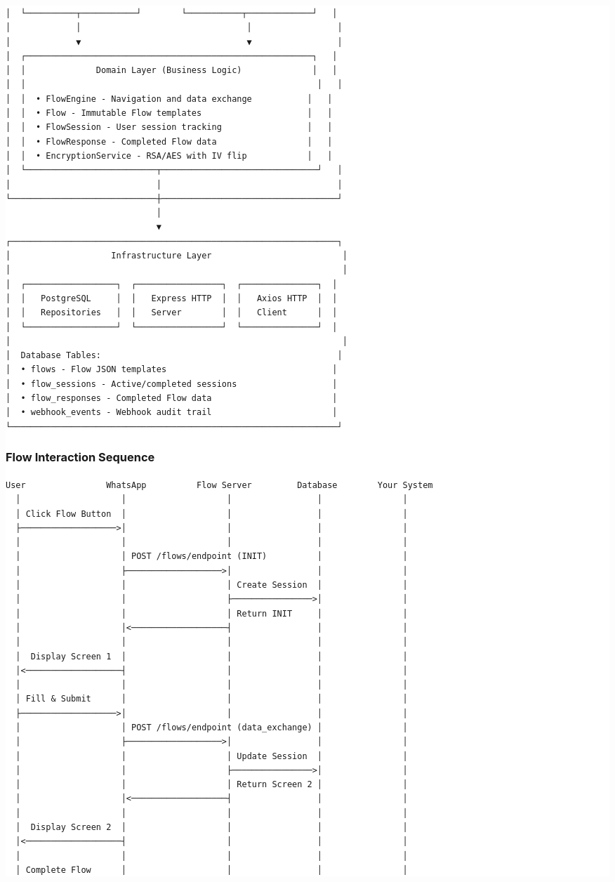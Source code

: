 ```
│  └──────────┬───────────┘        └───────────┬─────────────┘   │
│             │                                 │                 │
│             ▼                                 ▼                 │
│  ┌─────────────────────────────────────────────────────────┐   │
│  │              Domain Layer (Business Logic)              │   │
│  │                                                          │   │
│  │  • FlowEngine - Navigation and data exchange           │   │
│  │  • Flow - Immutable Flow templates                     │   │
│  │  • FlowSession - User session tracking                 │   │
│  │  • FlowResponse - Completed Flow data                  │   │
│  │  • EncryptionService - RSA/AES with IV flip            │   │
│  └──────────────────────────┬───────────────────────────────┘   │
│                             │                                   │
└─────────────────────────────┼───────────────────────────────────┘
                              │
                              ▼
┌─────────────────────────────────────────────────────────────────┐
│                    Infrastructure Layer                          │
│                                                                  │
│  ┌──────────────────┐  ┌─────────────────┐  ┌───────────────┐  │
│  │   PostgreSQL     │  │   Express HTTP  │  │   Axios HTTP  │  │
│  │   Repositories   │  │   Server        │  │   Client      │  │
│  └──────────────────┘  └─────────────────┘  └───────────────┘  │
│                                                                  │
│  Database Tables:                                               │
│  • flows - Flow JSON templates                                 │
│  • flow_sessions - Active/completed sessions                   │
│  • flow_responses - Completed Flow data                        │
│  • webhook_events - Webhook audit trail                        │
└─────────────────────────────────────────────────────────────────┘
```

### Flow Interaction Sequence

```
User                WhatsApp          Flow Server         Database        Your System
  │                    │                    │                 │                │
  │ Click Flow Button  │                    │                 │                │
  ├───────────────────>│                    │                 │                │
  │                    │                    │                 │                │
  │                    │ POST /flows/endpoint (INIT)          │                │
  │                    ├───────────────────>│                 │                │
  │                    │                    │ Create Session  │                │
  │                    │                    ├────────────────>│                │
  │                    │                    │ Return INIT     │                │
  │                    │<───────────────────┤                 │                │
  │                    │                    │                 │                │
  │  Display Screen 1  │                    │                 │                │
  │<───────────────────┤                    │                 │                │
  │                    │                    │                 │                │
  │ Fill & Submit      │                    │                 │                │
  ├───────────────────>│                    │                 │                │
  │                    │ POST /flows/endpoint (data_exchange) │                │
  │                    ├───────────────────>│                 │                │
  │                    │                    │ Update Session  │                │
  │                    │                    ├────────────────>│                │
  │                    │                    │ Return Screen 2 │                │
  │                    │<───────────────────┤                 │                │
  │                    │                    │                 │                │
  │  Display Screen 2  │                    │                 │                │
  │<───────────────────┤                    │                 │                │
  │                    │                    │                 │                │
  │ Complete Flow      │                    │                 │                │
```
